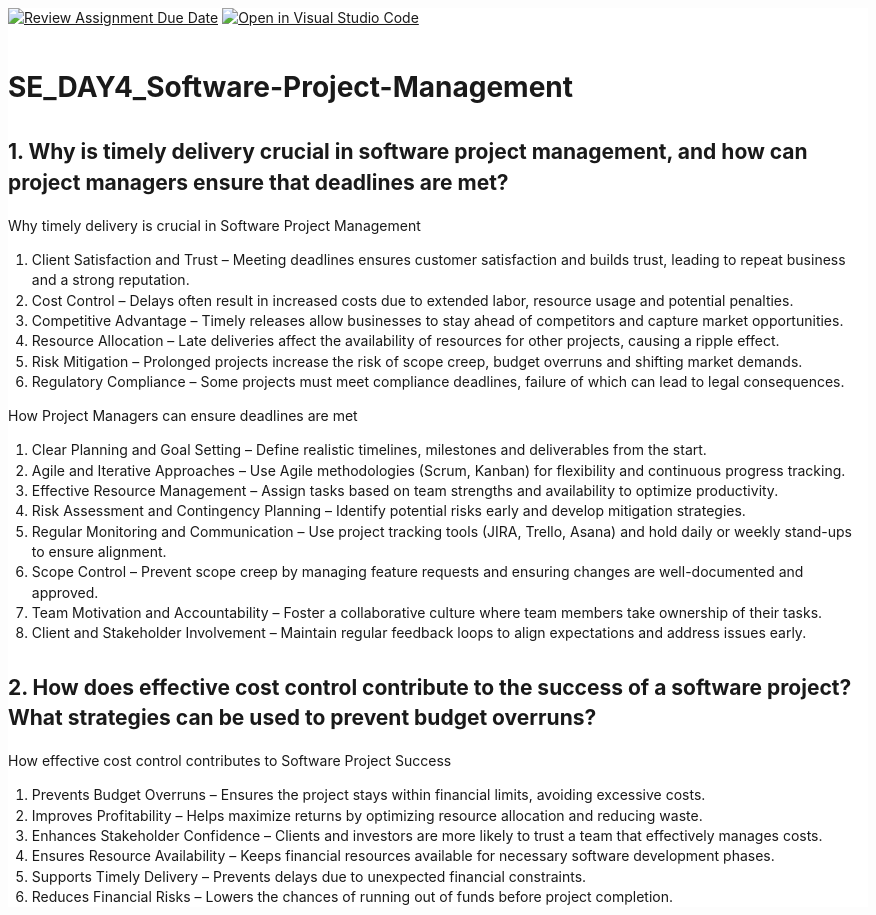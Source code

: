 [![Review Assignment Due Date](https://classroom.github.com/assets/deadline-readme-button-22041afd0340ce965d47ae6ef1cefeee28c7c493a6346c4f15d667ab976d596c.svg)](https://classroom.github.com/a/9pw6JKcu)
[![Open in Visual Studio Code](https://classroom.github.com/assets/open-in-vscode-2e0aaae1b6195c2367325f4f02e2d04e9abb55f0b24a779b69b11b9e10269abc.svg)](https://classroom.github.com/online_ide?assignment_repo_id=18495223&assignment_repo_type=AssignmentRepo)
# SE_DAY4_Software-Project-Management
## 1. Why is timely delivery crucial in software project management, and how can project managers ensure that deadlines are met?
Why timely delivery is crucial in Software Project Management 
1. Client Satisfaction and Trust – Meeting deadlines ensures customer satisfaction and builds trust, leading to repeat business and a strong reputation. 
2. Cost Control – Delays often result in increased costs due to extended labor, resource usage and potential penalties. 
3. Competitive Advantage – Timely releases allow businesses to stay ahead of competitors and capture market opportunities. 
4. Resource Allocation – Late deliveries affect the availability of resources for other projects, causing a ripple effect. 
5. Risk Mitigation – Prolonged projects increase the risk of scope creep, budget overruns and shifting market demands. 
6. Regulatory Compliance – Some projects must meet compliance deadlines, failure of which can lead to legal consequences.  

How Project Managers can ensure deadlines are met 
1. Clear Planning and Goal Setting – Define realistic timelines, milestones and deliverables from the start. 
2. Agile and Iterative Approaches – Use Agile methodologies (Scrum, Kanban) for flexibility and continuous progress tracking. 
3. Effective Resource Management – Assign tasks based on team strengths and availability to optimize productivity. 
4. Risk Assessment and Contingency Planning – Identify potential risks early and develop mitigation strategies. 
5. Regular Monitoring and Communication – Use project tracking tools (JIRA, Trello, Asana) and hold daily or weekly stand-ups to ensure alignment. 
6. Scope Control – Prevent scope creep by managing feature requests and ensuring changes are well-documented and approved. 
7. Team Motivation and Accountability – Foster a collaborative culture where team members take ownership of their tasks. 
8. Client and Stakeholder Involvement – Maintain regular feedback loops to align expectations and address issues early.
## 2. How does effective cost control contribute to the success of a software project? What strategies can be used to prevent budget overruns?
How effective cost control contributes to Software Project Success
1. Prevents Budget Overruns – Ensures the project stays within financial limits, avoiding excessive costs.
2. Improves Profitability – Helps maximize returns by optimizing resource allocation and reducing waste.
3. Enhances Stakeholder Confidence – Clients and investors are more likely to trust a team that effectively manages costs.
4. Ensures Resource Availability – Keeps financial resources available for necessary software development phases.
5. Supports Timely Delivery – Prevents delays due to unexpected financial constraints.
6. Reduces Financial Risks – Lowers the chances of running out of funds before project completion.
